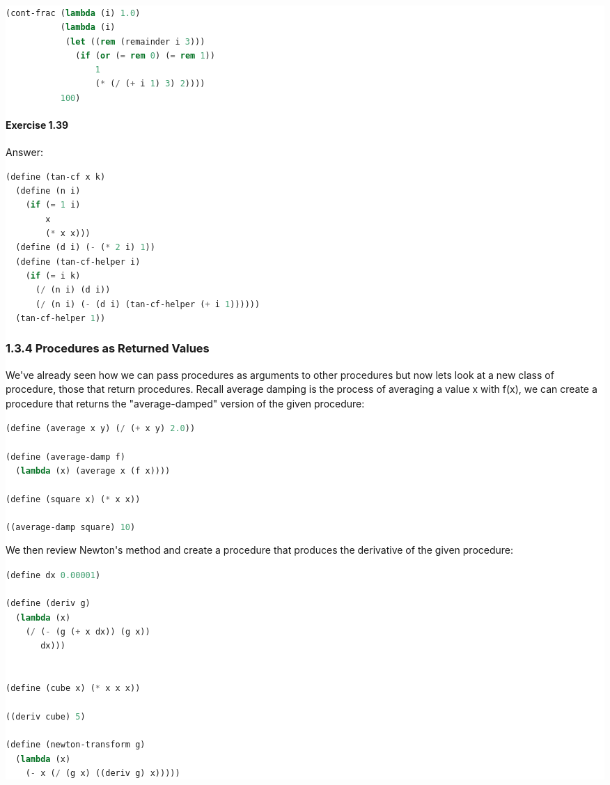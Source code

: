 ```lisp
(cont-frac (lambda (i) 1.0)
           (lambda (i)
            (let ((rem (remainder i 3)))
              (if (or (= rem 0) (= rem 1))
                  1
                  (* (/ (+ i 1) 3) 2))))
           100)
```

#### Exercise 1.39

Answer:

```lisp
(define (tan-cf x k)
  (define (n i)
    (if (= 1 i)
        x
        (* x x)))
  (define (d i) (- (* 2 i) 1))
  (define (tan-cf-helper i)
    (if (= i k)
      (/ (n i) (d i))
      (/ (n i) (- (d i) (tan-cf-helper (+ i 1))))))
  (tan-cf-helper 1))
```

### 1.3.4 Procedures as Returned Values

We've already seen how we can pass procedures as arguments to other procedures
but now lets look at a new class of procedure, those that return procedures.
Recall average damping is the process of averaging a value x with f(x), we can
create a procedure that returns the "average-damped" version of the given
procedure:

```lisp
(define (average x y) (/ (+ x y) 2.0))

(define (average-damp f)
  (lambda (x) (average x (f x))))

(define (square x) (* x x))

((average-damp square) 10)
```

We then review Newton's method and create a procedure that produces the
derivative of the given procedure:

```lisp
(define dx 0.00001)

(define (deriv g)
  (lambda (x)
    (/ (- (g (+ x dx)) (g x))
       dx)))


(define (cube x) (* x x x))

((deriv cube) 5)

(define (newton-transform g)
  (lambda (x)
    (- x (/ (g x) ((deriv g) x)))))

```